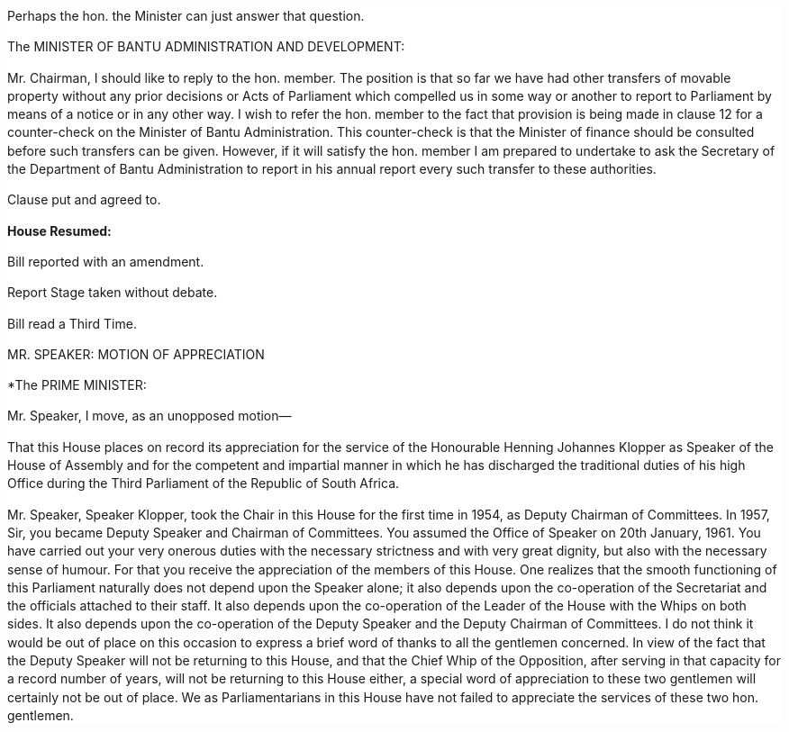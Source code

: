 <p>Perhaps the hon. the Minister can just answer that question.</p>

</speech>

<speech by="#minister_of_bantu_administration_and_development">

<from>The <person refersTo="hansard_za">MINISTER OF BANTU ADMINISTRATION AND DEVELOPMENT</person>:</from>

<p>Mr. Chairman, I should like to reply to the hon. member. The position is that so far we have had other transfers of movable property without any prior decisions or Acts of Parliament which compelled us in some way or another to report to Parliament by means of a notice or in any other way. I wish to refer the hon. member to the fact that provision is being made in clause 12 for a counter-check on the Minister of Bantu Administration. This counter-check is that the Minister of finance should be consulted before such transfers can be given. However, if it will satisfy the hon. member I am prepared to undertake to ask the Secretary of the Department of Bantu Administration to report in his annual report every such transfer to these authorities.</p>

<p>Clause put and agreed to.</p>

</speech>

<p><b>House Resumed:</b></p>

<p>Bill reported with an amendment.</p>

<p>Report Stage taken without debate.</p>

<p>Bill read a Third Time.</p>

</debateSection>

<debateSection name="#mr_speaker_motion_of_appreciation">

<heading>MR. SPEAKER: MOTION OF APPRECIATION</heading>

<speech by="#prime_minister">

<from>*The <person refersTo="hansard_za">PRIME MINISTER</person>:</from>

<p>Mr. Speaker, I move, as an unopposed motion&#x2014;</p>

<block name="quote">That this House places on record its appreciation for the service of the Honourable Henning Johannes Klopper as Speaker of the House of Assembly and for the competent and impartial manner in which he has discharged the traditional duties of his high Office during the Third Parliament of the Republic of South Africa.</block>

<p>Mr. Speaker, Speaker Klopper, took the Chair in this House for the first time in 1954, as Deputy Chairman of Committees. In 1957, Sir, you became Deputy Speaker and Chairman of Committees. You assumed the Office of Speaker on 20th January, 1961. You have carried out your very onerous duties with the necessary strictness and with very great dignity, but also with the necessary sense of humour. For that you receive the appreciation of the members of this House. One realizes that the smooth functioning of this Parliament naturally does not depend upon the Speaker alone; it also depends upon the co-operation of the Secretariat and the officials attached to their staff. It also depends upon the co-operation of the Leader of the House with the Whips on both sides. It also depends upon the co-operation of the Deputy Speaker and the Deputy Chairman of Committees. I do not think it would be out of place on this occasion to express a brief word of thanks to all the gentlemen concerned. In view of the fact that the Deputy Speaker will not be returning to this House, and that the Chief Whip of the Opposition, after serving in that capacity for a record number of years, will not be returning to this House either, a special word of appreciation to these two gentlemen will certainly not be out of place. We as Parliamentarians in this House have not failed to appreciate the services of these two hon. gentlemen.</p>
